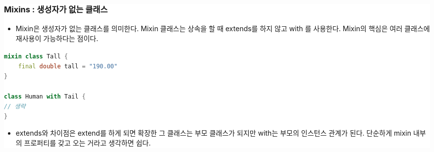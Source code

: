### Mixins : 생성자가 없는 클래스

-   Mixin은 생성자가 없는 클래스를 의미한다.
    Mixin 클래스는 상속을 할 때 extends를 하지 않고 with 를 사용한다.
    Mixin의 핵심은 여러 클래스에 재사용이 가능하다는 점이다.

```dart
mixin class Tall {
    final double tall = "190.00"
}

class Human with Tail {
// 생략
}
```

-   extends와 차이점은 extend를 하게 되면 확장한 그 클래스는 부모 클래스가 되지만 with는 부모의 인스턴스 관계가 된다. 단순하게 mixin 내부의 프로퍼티를 갖고 오는 거라고 생각하면 쉽다.
